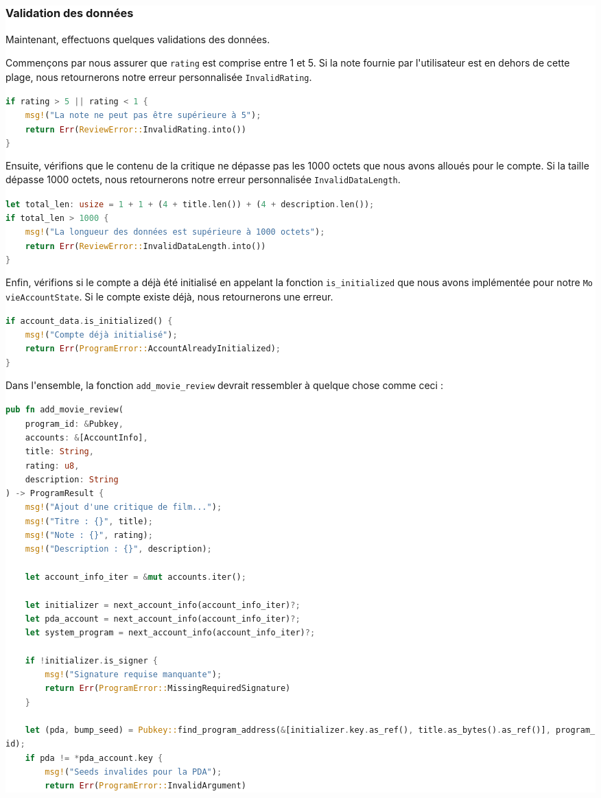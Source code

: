 ### Validation des données

Maintenant, effectuons quelques validations des données.

Commençons par nous assurer que `rating` est comprise entre 1 et 5. Si la note fournie par l'utilisateur est en dehors de cette plage, nous retournerons notre erreur personnalisée `InvalidRating`.

```rust
if rating > 5 || rating < 1 {
    msg!("La note ne peut pas être supérieure à 5");
    return Err(ReviewError::InvalidRating.into())
}
```

Ensuite, vérifions que le contenu de la critique ne dépasse pas les 1000 octets que nous avons alloués pour le compte. Si la taille dépasse 1000 octets, nous retournerons notre erreur personnalisée `InvalidDataLength`.

```rust
let total_len: usize = 1 + 1 + (4 + title.len()) + (4 + description.len());
if total_len > 1000 {
    msg!("La longueur des données est supérieure à 1000 octets");
    return Err(ReviewError::InvalidDataLength.into())
}
```

Enfin, vérifions si le compte a déjà été initialisé en appelant la fonction `is_initialized` que nous avons implémentée pour notre `MovieAccountState`. Si le compte existe déjà, nous retournerons une erreur.

```rust
if account_data.is_initialized() {
    msg!("Compte déjà initialisé");
    return Err(ProgramError::AccountAlreadyInitialized);
}
```

Dans l'ensemble, la fonction `add_movie_review` devrait ressembler à quelque chose comme ceci :

```rust
pub fn add_movie_review(
    program_id: &Pubkey,
    accounts: &[AccountInfo],
    title: String,
    rating: u8,
    description: String
) -> ProgramResult {
    msg!("Ajout d'une critique de film...");
    msg!("Titre : {}", title);
    msg!("Note : {}", rating);
    msg!("Description : {}", description);

    let account_info_iter = &mut accounts.iter();

    let initializer = next_account_info(account_info_iter)?;
    let pda_account = next_account_info(account_info_iter)?;
    let system_program = next_account_info(account_info_iter)?;

    if !initializer.is_signer {
        msg!("Signature requise manquante");
        return Err(ProgramError::MissingRequiredSignature)
    }

    let (pda, bump_seed) = Pubkey::find_program_address(&[initializer.key.as_ref(), title.as_bytes().as_ref()], program_id);
    if pda != *pda_account.key {
        msg!("Seeds invalides pour la PDA");
        return Err(ProgramError::InvalidArgument)
```